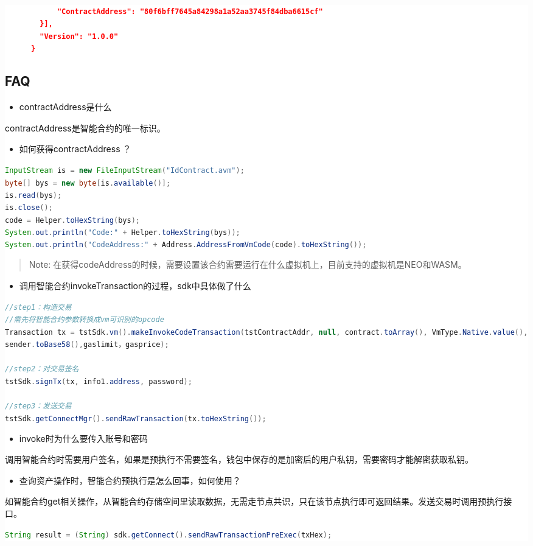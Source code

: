 ```json
      		"ContractAddress": "80f6bff7645a84298a1a52aa3745f84dba6615cf"
      	}],
      	"Version": "1.0.0"
      }
```


## FAQ


* contractAddress是什么

contractAddress是智能合约的唯一标识。

* 如何获得contractAddress ？

```java
InputStream is = new FileInputStream("IdContract.avm");
byte[] bys = new byte[is.available()];
is.read(bys);
is.close();
code = Helper.toHexString(bys);
System.out.println("Code:" + Helper.toHexString(bys));
System.out.println("CodeAddress:" + Address.AddressFromVmCode(code).toHexString());
```

> Note: 在获得codeAddress的时候，需要设置该合约需要运行在什么虚拟机上，目前支持的虚拟机是NEO和WASM。

* 调用智能合约invokeTransaction的过程，sdk中具体做了什么

```java
//step1：构造交易
//需先将智能合约参数转换成vm可识别的opcode
Transaction tx = tstSdk.vm().makeInvokeCodeTransaction(tstContractAddr, null, contract.toArray(), VmType.Native.value(), sender.toBase58(),gaslimit，gasprice);

//step2：对交易签名
tstSdk.signTx(tx, info1.address, password);

//step3：发送交易
tstSdk.getConnectMgr().sendRawTransaction(tx.toHexString());
```

* invoke时为什么要传入账号和密码

调用智能合约时需要用户签名，如果是预执行不需要签名，钱包中保存的是加密后的用户私钥，需要密码才能解密获取私钥。


* 查询资产操作时，智能合约预执行是怎么回事，如何使用？

如智能合约get相关操作，从智能合约存储空间里读取数据，无需走节点共识，只在该节点执行即可返回结果。发送交易时调用预执行接口。
```java
String result = (String) sdk.getConnect().sendRawTransactionPreExec(txHex);
```
